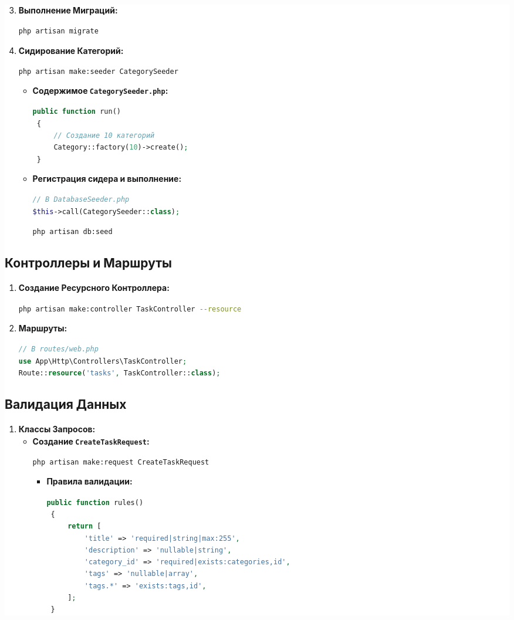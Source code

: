 3. **Выполнение Миграций:**
   ```bash
   php artisan migrate
   ```

4. **Сидирование Категорий:**
   ```bash
   php artisan make:seeder CategorySeeder
   ```
   - **Содержимое `CategorySeeder.php`:**
     ```php
     public function run()
      {
          // Создание 10 категорий
          Category::factory(10)->create();
      }
     ```
   - **Регистрация сидера и выполнение:**
     ```php
     // В DatabaseSeeder.php
     $this->call(CategorySeeder::class);
     ```
     ```bash
     php artisan db:seed
     ```

## Контроллеры и Маршруты

1. **Создание Ресурсного Контроллера:**
   ```bash
   php artisan make:controller TaskController --resource
   ```

2. **Маршруты:**
   ```php
   // В routes/web.php
   use App\Http\Controllers\TaskController;
   Route::resource('tasks', TaskController::class);
   ```

## Валидация Данных

1. **Классы Запросов:**
   - **Создание `CreateTaskRequest`:**
     ```bash
     php artisan make:request CreateTaskRequest
     ```
     - **Правила валидации:**
       ```php
       public function rules()
        {
            return [
                'title' => 'required|string|max:255',
                'description' => 'nullable|string',
                'category_id' => 'required|exists:categories,id',
                'tags' => 'nullable|array',
                'tags.*' => 'exists:tags,id',
            ];
        }
       ```
   